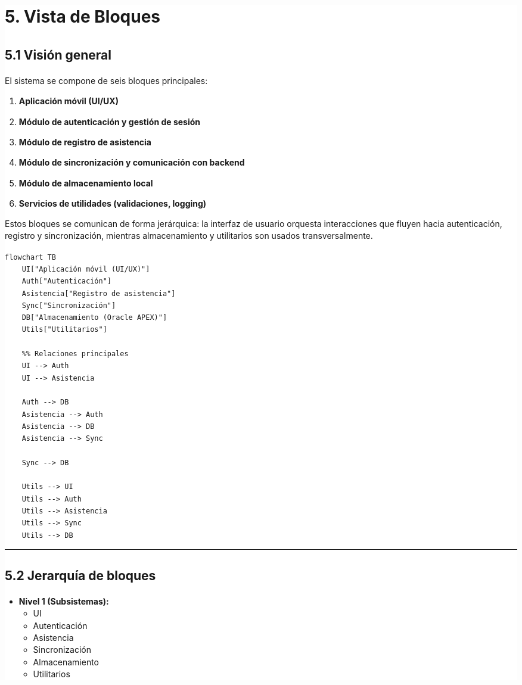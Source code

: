 # 5. Vista de Bloques

## 5.1 Visión general

El sistema se compone de seis bloques principales:  

1. **Aplicación móvil (UI/UX)**  

2. **Módulo de autenticación y gestión de sesión**  
3. **Módulo de registro de asistencia**  
4. **Módulo de sincronización y comunicación con backend**  
5. **Módulo de almacenamiento local**  
6. **Servicios de utilidades (validaciones, logging)**  

Estos bloques se comunican de forma jerárquica: la interfaz de usuario orquesta interacciones que fluyen hacia autenticación, registro y sincronización, mientras almacenamiento y utilitarios son usados transversalmente.

```mermaid
flowchart TB
    UI["Aplicación móvil (UI/UX)"]
    Auth["Autenticación"]
    Asistencia["Registro de asistencia"]
    Sync["Sincronización"]
    DB["Almacenamiento (Oracle APEX)"]
    Utils["Utilitarios"]

    %% Relaciones principales
    UI --> Auth
    UI --> Asistencia

    Auth --> DB
    Asistencia --> Auth
    Asistencia --> DB
    Asistencia --> Sync

    Sync --> DB

    Utils --> UI
    Utils --> Auth
    Utils --> Asistencia
    Utils --> Sync
    Utils --> DB
```

---

## 5.2 Jerarquía de bloques

- **Nivel 1 (Subsistemas):**  
  - UI  
  - Autenticación  
  - Asistencia  
  - Sincronización  
  - Almacenamiento  
  - Utilitarios  
